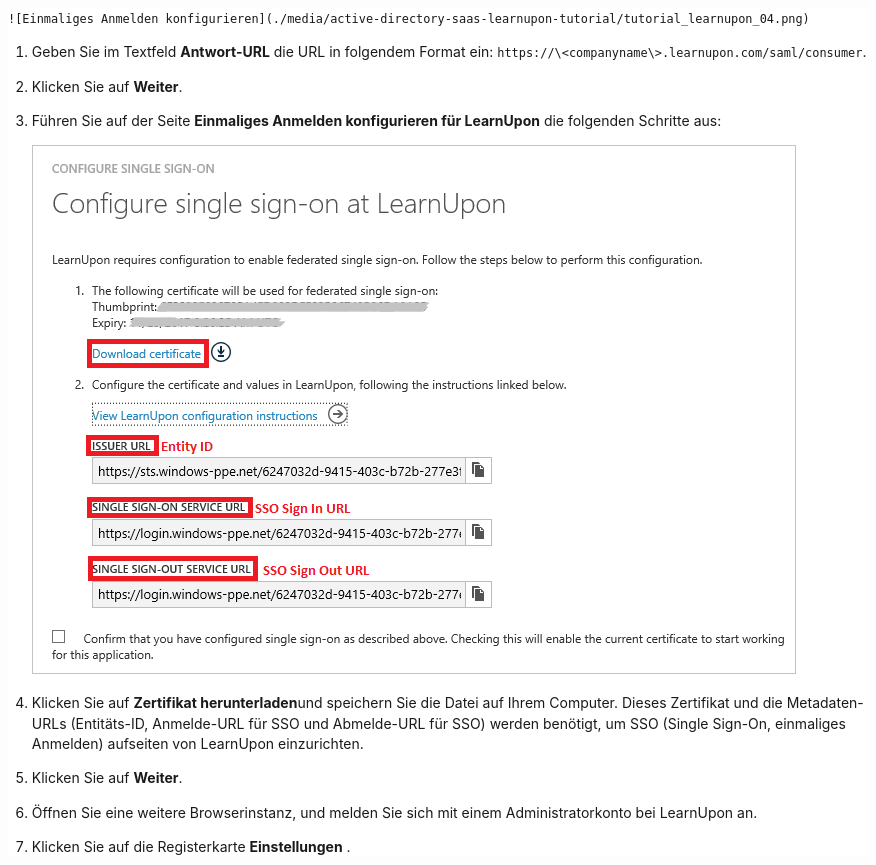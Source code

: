     ![Einmaliges Anmelden konfigurieren](./media/active-directory-saas-learnupon-tutorial/tutorial_learnupon_04.png) 
  1. Geben Sie im Textfeld **Antwort-URL** die URL in folgendem Format ein: `https://\<companyname\>.learnupon.com/saml/consumer`.
  2. Klicken Sie auf **Weiter**. 
4. Führen Sie auf der Seite **Einmaliges Anmelden konfigurieren für LearnUpon** die folgenden Schritte aus:
   
    ![Einmaliges Anmelden konfigurieren](./media/active-directory-saas-learnupon-tutorial/tutorial_learnupon_05.png)   
  1. Klicken Sie auf **Zertifikat herunterladen**und speichern Sie die Datei auf Ihrem Computer. Dieses Zertifikat und die Metadaten-URLs (Entitäts-ID, Anmelde-URL für SSO und Abmelde-URL für SSO) werden benötigt, um SSO (Single Sign-On, einmaliges Anmelden) aufseiten von LearnUpon einzurichten.
  2. Klicken Sie auf **Weiter**.
5. Öffnen Sie eine weitere Browserinstanz, und melden Sie sich mit einem Administratorkonto bei LearnUpon an. 
6. Klicken Sie auf die Registerkarte **Einstellungen** .
   